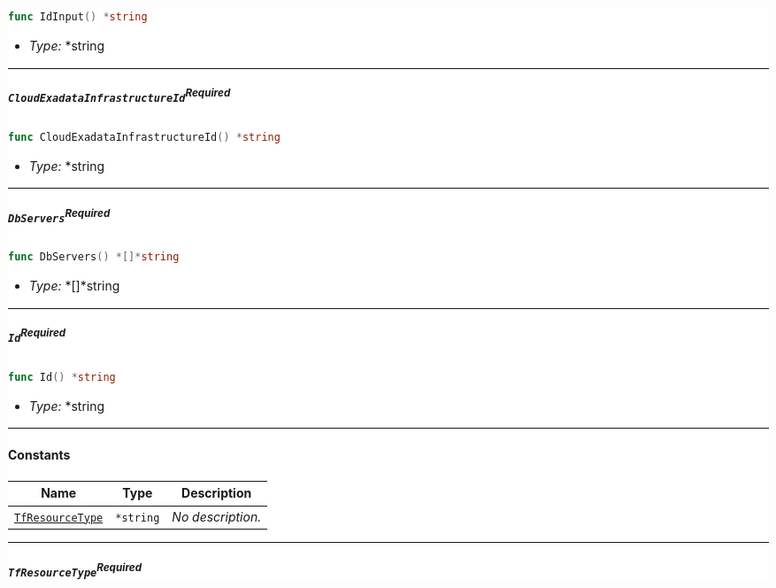 ```go
func IdInput() *string
```

- *Type:* *string

---

##### `CloudExadataInfrastructureId`<sup>Required</sup> <a name="CloudExadataInfrastructureId" id="rhizo-co-terraform-provider-oci.dataOciDatabaseCloudExadataInfrastructureUnAllocatedResource.DataOciDatabaseCloudExadataInfrastructureUnAllocatedResource.property.cloudExadataInfrastructureId"></a>

```go
func CloudExadataInfrastructureId() *string
```

- *Type:* *string

---

##### `DbServers`<sup>Required</sup> <a name="DbServers" id="rhizo-co-terraform-provider-oci.dataOciDatabaseCloudExadataInfrastructureUnAllocatedResource.DataOciDatabaseCloudExadataInfrastructureUnAllocatedResource.property.dbServers"></a>

```go
func DbServers() *[]*string
```

- *Type:* *[]*string

---

##### `Id`<sup>Required</sup> <a name="Id" id="rhizo-co-terraform-provider-oci.dataOciDatabaseCloudExadataInfrastructureUnAllocatedResource.DataOciDatabaseCloudExadataInfrastructureUnAllocatedResource.property.id"></a>

```go
func Id() *string
```

- *Type:* *string

---

#### Constants <a name="Constants" id="Constants"></a>

| **Name** | **Type** | **Description** |
| --- | --- | --- |
| <code><a href="#rhizo-co-terraform-provider-oci.dataOciDatabaseCloudExadataInfrastructureUnAllocatedResource.DataOciDatabaseCloudExadataInfrastructureUnAllocatedResource.property.tfResourceType">TfResourceType</a></code> | <code>*string</code> | *No description.* |

---

##### `TfResourceType`<sup>Required</sup> <a name="TfResourceType" id="rhizo-co-terraform-provider-oci.dataOciDatabaseCloudExadataInfrastructureUnAllocatedResource.DataOciDatabaseCloudExadataInfrastructureUnAllocatedResource.property.tfResourceType"></a>
